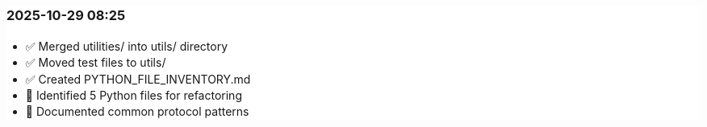 ### 2025-10-29 08:25
- ✅ Merged utilities/ into utils/ directory
- ✅ Moved test files to utils/
- ✅ Created PYTHON_FILE_INVENTORY.md
- 📝 Identified 5 Python files for refactoring
- 📝 Documented common protocol patterns
